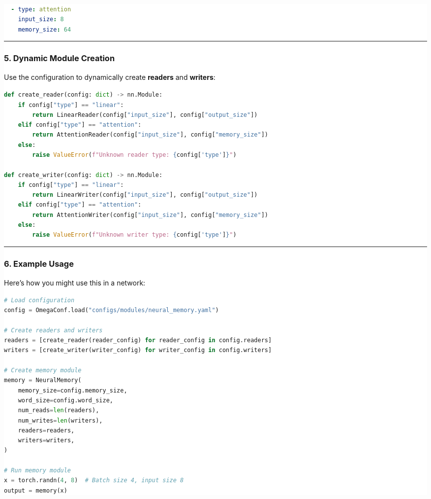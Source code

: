 ```yaml
  - type: attention
    input_size: 8
    memory_size: 64
```




---

### **5. Dynamic Module Creation**

Use the configuration to dynamically create **readers** and **writers**:

```python
def create_reader(config: dict) -> nn.Module:
    if config["type"] == "linear":
        return LinearReader(config["input_size"], config["output_size"])
    elif config["type"] == "attention":
        return AttentionReader(config["input_size"], config["memory_size"])
    else:
        raise ValueError(f"Unknown reader type: {config['type']}")

def create_writer(config: dict) -> nn.Module:
    if config["type"] == "linear":
        return LinearWriter(config["input_size"], config["output_size"])
    elif config["type"] == "attention":
        return AttentionWriter(config["input_size"], config["memory_size"])
    else:
        raise ValueError(f"Unknown writer type: {config['type']}")
```




---

### **6. Example Usage**

Here’s how you might use this in a network:

```python
# Load configuration
config = OmegaConf.load("configs/modules/neural_memory.yaml")

# Create readers and writers
readers = [create_reader(reader_config) for reader_config in config.readers]
writers = [create_writer(writer_config) for writer_config in config.writers]

# Create memory module
memory = NeuralMemory(
    memory_size=config.memory_size,
    word_size=config.word_size,
    num_reads=len(readers),
    num_writes=len(writers),
    readers=readers,
    writers=writers,
)

# Run memory module
x = torch.randn(4, 8)  # Batch size 4, input size 8
output = memory(x)
```
